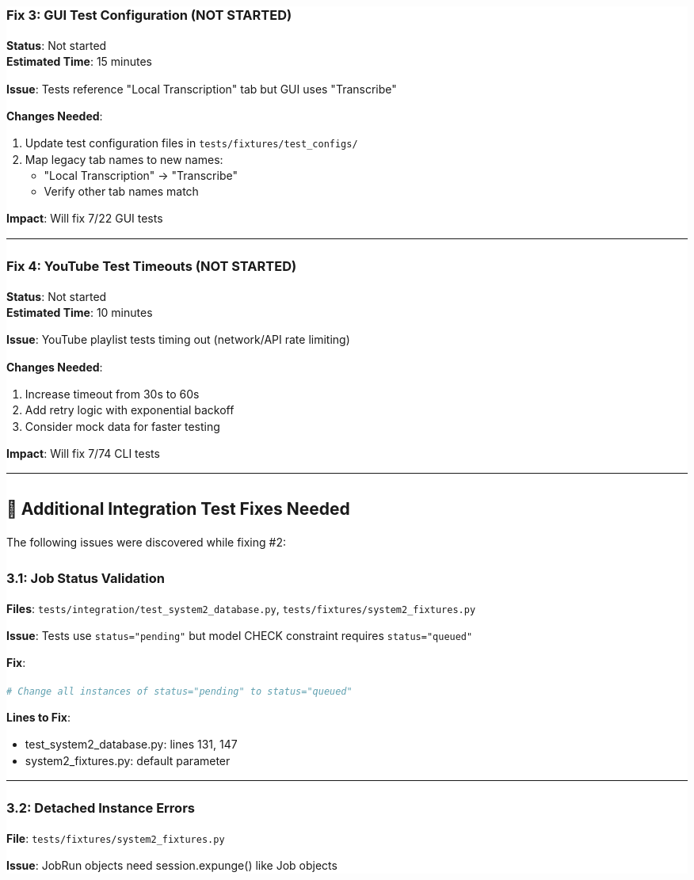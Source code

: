 ### Fix 3: GUI Test Configuration (NOT STARTED)
**Status**: Not started  
**Estimated Time**: 15 minutes

**Issue**: Tests reference "Local Transcription" tab but GUI uses "Transcribe"

**Changes Needed**:
1. Update test configuration files in `tests/fixtures/test_configs/`
2. Map legacy tab names to new names:
   - "Local Transcription" → "Transcribe"
   - Verify other tab names match

**Impact**: Will fix 7/22 GUI tests

---

### Fix 4: YouTube Test Timeouts (NOT STARTED)
**Status**: Not started  
**Estimated Time**: 10 minutes

**Issue**: YouTube playlist tests timing out (network/API rate limiting)

**Changes Needed**:
1. Increase timeout from 30s to 60s
2. Add retry logic with exponential backoff
3. Consider mock data for faster testing

**Impact**: Will fix 7/74 CLI tests

---

## 🔧 Additional Integration Test Fixes Needed

The following issues were discovered while fixing #2:

### 3.1: Job Status Validation
**Files**: `tests/integration/test_system2_database.py`, `tests/fixtures/system2_fixtures.py`

**Issue**: Tests use `status="pending"` but model CHECK constraint requires `status="queued"`

**Fix**:
```python
# Change all instances of status="pending" to status="queued"
```

**Lines to Fix**:
- test_system2_database.py: lines 131, 147
- system2_fixtures.py: default parameter

---

### 3.2: Detached Instance Errors
**File**: `tests/fixtures/system2_fixtures.py`

**Issue**: JobRun objects need session.expunge() like Job objects
